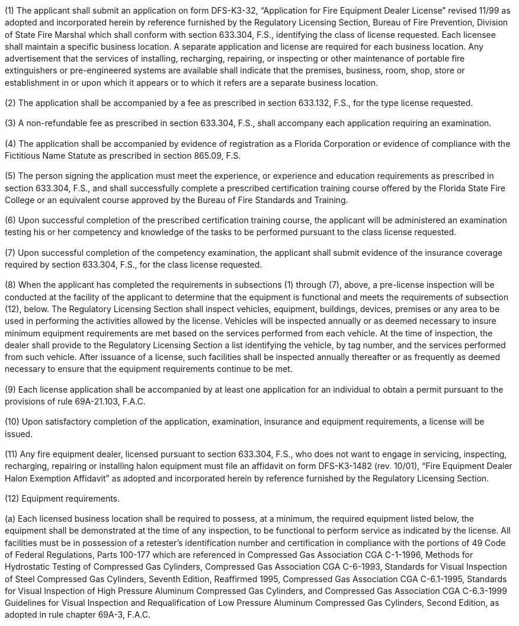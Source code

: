 (1) The applicant shall submit an application on form DFS-K3-32, “Application for Fire Equipment Dealer License” revised 11/99 as adopted and incorporated herein by reference furnished by the Regulatory Licensing Section, Bureau of Fire Prevention, Division of State Fire Marshal which shall conform with section 633.304, F.S., identifying the class of license requested. Each licensee shall maintain a specific business location. A separate application and license are required for each business location. Any advertisement that the services of installing, recharging, repairing, or inspecting or other maintenance of portable fire extinguishers or pre-engineered systems are available shall indicate that the premises, business, room, shop, store or establishment in or upon which it appears or to which it refers are a separate business location.

(2) The application shall be accompanied by a fee as prescribed in section 633.132, F.S., for the type license requested.

(3) A non-refundable fee as prescribed in section 633.304, F.S., shall accompany each application requiring an examination.

(4) The application shall be accompanied by evidence of registration as a Florida Corporation or evidence of compliance with the Fictitious Name Statute as prescribed in section 865.09, F.S.

(5) The person signing the application must meet the experience, or experience and education requirements as prescribed in section 633.304, F.S., and shall successfully complete a prescribed certification training course offered by the Florida State Fire College or an equivalent course approved by the Bureau of Fire Standards and Training.

(6) Upon successful completion of the prescribed certification training course, the applicant will be administered an examination testing his or her competency and knowledge of the tasks to be performed pursuant to the class license requested.

(7) Upon successful completion of the competency examination, the applicant shall submit evidence of the insurance coverage required by section 633.304, F.S., for the class license requested.

(8) When the applicant has completed the requirements in subsections (1) through (7), above, a pre-license inspection will be conducted at the facility of the applicant to determine that the equipment is functional and meets the requirements of subsection (12), below. The Regulatory Licensing Section shall inspect vehicles, equipment, buildings, devices, premises or any area to be used in performing the activities allowed by the license. Vehicles will be inspected annually or as deemed necessary to insure minimum equipment requirements are met based on the services performed from each vehicle. At the time of inspection, the dealer shall provide to the Regulatory Licensing Section a list identifying the vehicle, by tag number, and the services performed from such vehicle. After issuance of a license, such facilities shall be inspected annually thereafter or as frequently as deemed necessary to ensure that the equipment requirements continue to be met.

(9) Each license application shall be accompanied by at least one application for an individual to obtain a permit pursuant to the provisions of rule 69A-21.103, F.A.C.

(10) Upon satisfactory completion of the application, examination, insurance and equipment requirements, a license will be issued.

(11) Any fire equipment dealer, licensed pursuant to section 633.304, F.S., who does not want to engage in servicing, inspecting, recharging, repairing or installing halon equipment must file an affidavit on form DFS-K3-1482 (rev. 10/01), “Fire Equipment Dealer Halon Exemption Affidavit” as adopted and incorporated herein by reference furnished by the Regulatory Licensing Section.

(12) Equipment requirements.

(a) Each licensed business location shall be required to possess, at a minimum, the required equipment listed below, the equipment shall be demonstrated at the time of any inspection, to be functional to perform service as indicated by the license. All facilities must be in possession of a retester’s identification number and certification in compliance with the portions of 49 Code of Federal Regulations, Parts 100-177 which are referenced in Compressed Gas Association CGA C-1-1996, Methods for Hydrostatic Testing of Compressed Gas Cylinders, Compressed Gas Association CGA C-6-1993, Standards for Visual Inspection of Steel Compressed Gas Cylinders, Seventh Edition, Reaffirmed 1995, Compressed Gas Association CGA C-6.1-1995, Standards for Visual Inspection of High Pressure Aluminum Compressed Gas Cylinders, and Compressed Gas Association CGA C-6.3-1999 Guidelines for Visual Inspection and Requalification of Low Pressure Aluminum Compressed Gas Cylinders, Second Edition, as adopted in rule chapter 69A-3, F.A.C. 
